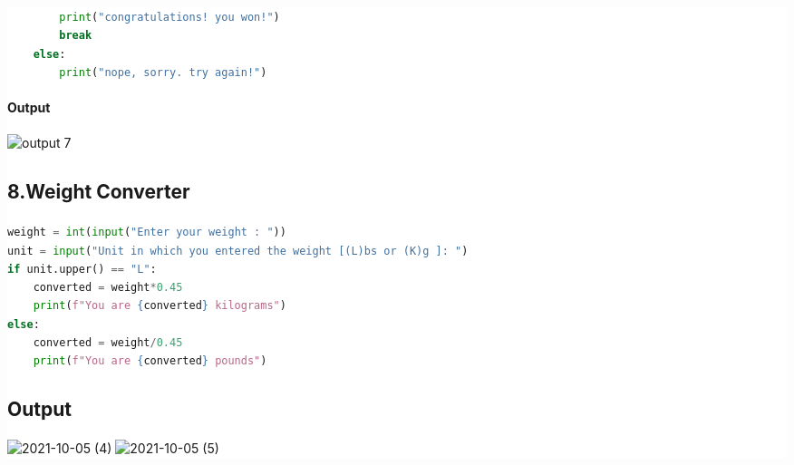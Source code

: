 ```py
        print("congratulations! you won!")
        break
    else:
        print("nope, sorry. try again!")

```
#### Output
![output 7](https://user-images.githubusercontent.com/81223681/135884211-2e0d324b-ef32-4744-ab6d-07badf2dd4ea.png)

## **8.Weight Converter**
```py
weight = int(input("Enter your weight : "))
unit = input("Unit in which you entered the weight [(L)bs or (K)g ]: ")
if unit.upper() == "L":
    converted = weight*0.45
    print(f"You are {converted} kilograms")
else:
    converted = weight/0.45
    print(f"You are {converted} pounds")
```
## **Output**

![2021-10-05 (4)](https://user-images.githubusercontent.com/81372148/136081309-de3f2791-847f-404e-b8f0-b92f77a0cb91.png)
![2021-10-05 (5)](https://user-images.githubusercontent.com/81372148/136080831-8e843295-de43-451e-9743-a6270671cb59.png)
   
